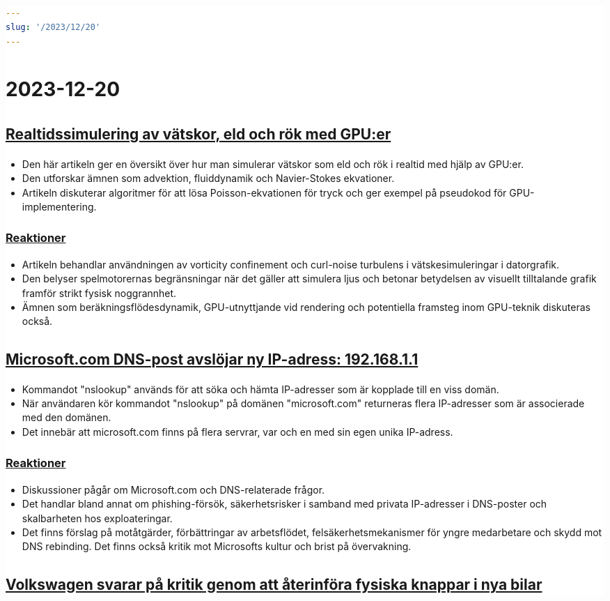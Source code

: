 ```yaml
---
slug: '/2023/12/20'
---
```


# 2023-12-20

## [Realtidssimulering av vätskor, eld och rök med GPU:er](https://andrewkchan.dev/posts/fire.html)

- Den här artikeln ger en översikt över hur man simulerar vätskor som eld och rök i realtid med hjälp av GPU:er.
- Den utforskar ämnen som advektion, fluiddynamik och Navier-Stokes ekvationer.
- Artikeln diskuterar algoritmer för att lösa Poisson-ekvationen för tryck och ger exempel på pseudokod för GPU-implementering.

### [Reaktioner](https://news.ycombinator.com/item?id=38698907)

- Artikeln behandlar användningen av vorticity confinement och curl-noise turbulens i vätskesimuleringar i datorgrafik.
- Den belyser spelmotorernas begränsningar när det gäller att simulera ljus och betonar betydelsen av visuellt tilltalande grafik framför strikt fysisk noggrannhet.
- Ämnen som beräkningsflödesdynamik, GPU-utnyttjande vid rendering och potentiella framsteg inom GPU-teknik diskuteras också.

## [Microsoft.com DNS-post avslöjar ny IP-adress: 192.168.1.1](https://news.ycombinator.com/item?id=38702783)

- Kommandot "nslookup" används för att söka och hämta IP-adresser som är kopplade till en viss domän.
- När användaren kör kommandot "nslookup" på domänen "microsoft.com" returneras flera IP-adresser som är associerade med den domänen.
- Det innebär att microsoft.com finns på flera servrar, var och en med sin egen unika IP-adress.

### [Reaktioner](https://news.ycombinator.com/item?id=38702783)

- Diskussioner pågår om Microsoft.com och DNS-relaterade frågor.
- Det handlar bland annat om phishing-försök, säkerhetsrisker i samband med privata IP-adresser i DNS-poster och skalbarheten hos exploateringar.
- Det finns förslag på motåtgärder, förbättringar av arbetsflödet, felsäkerhetsmekanismer för yngre medarbetare och skydd mot DNS rebinding. Det finns också kritik mot Microsofts kultur och brist på övervakning.

## [Volkswagen svarar på kritik genom att återinföra fysiska knappar i nya bilar](https://insideevs.com/news/701296/vw-physical-controls-to-return/)
